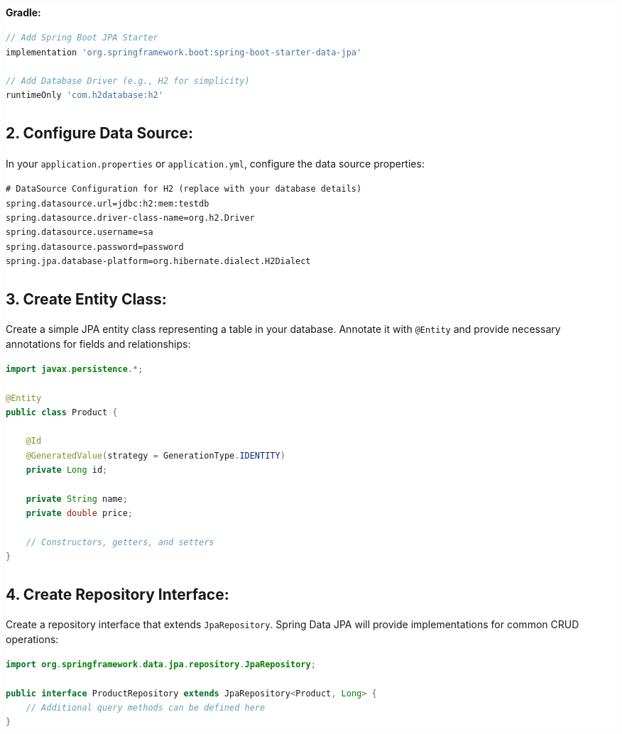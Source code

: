 **Gradle:**
```groovy
// Add Spring Boot JPA Starter
implementation 'org.springframework.boot:spring-boot-starter-data-jpa'

// Add Database Driver (e.g., H2 for simplicity)
runtimeOnly 'com.h2database:h2'
```

## 2. **Configure Data Source:**

In your `application.properties` or `application.yml`, configure the data source properties:

```properties
# DataSource Configuration for H2 (replace with your database details)
spring.datasource.url=jdbc:h2:mem:testdb
spring.datasource.driver-class-name=org.h2.Driver
spring.datasource.username=sa
spring.datasource.password=password
spring.jpa.database-platform=org.hibernate.dialect.H2Dialect
```

## 3. **Create Entity Class:**

Create a simple JPA entity class representing a table in your database. Annotate it with `@Entity` and provide necessary annotations for fields and relationships:

```java
import javax.persistence.*;

@Entity
public class Product {

    @Id
    @GeneratedValue(strategy = GenerationType.IDENTITY)
    private Long id;

    private String name;
    private double price;

    // Constructors, getters, and setters
}
```

## 4. **Create Repository Interface:**

Create a repository interface that extends `JpaRepository`. Spring Data JPA will provide implementations for common CRUD operations:

```java
import org.springframework.data.jpa.repository.JpaRepository;

public interface ProductRepository extends JpaRepository<Product, Long> {
    // Additional query methods can be defined here
}
```
